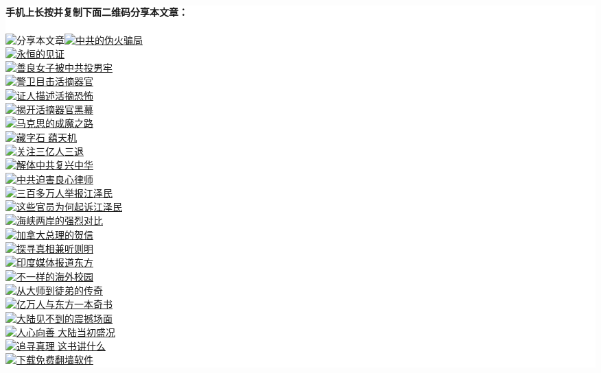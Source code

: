 <strong>手机上长按并复制下面二维码分享本文章：</strong><br><br><img src="https://chart.apis.google.com/chart?cht=qr&chs=240x240&choe=UTF-8&chld=M|2&chl=https://github.com/19920513/djy/blob/master/gb/22/6/25/n13767354.md%231" title="分享本文章"></td><td VALIGN=TOP><a href="https://github.com/19920513/djy/blob/master/gb/16/1/21/n4622075.md?dfh#1" target="_blank"><img src="https://raw.githubusercontent.com/19920513/djy/master/gb/300/wei-f1.jpg" title="中共的伪火骗局"  alt="中共的伪火骗局"></a><br><a href="https://github.com/19920513/www/blob/master/README.md?dfh#9" target="_blank"><img src="https://raw.githubusercontent.com/19920513/djy/master/gb/300/yong-h.jpg" title="永恒的见证"  alt="永恒的见证"></a><br><a href="https://github.com/19920513/djy/blob/master/gb/13/9/29/n3974789.md?dfh#1" target="_blank"><img src="https://raw.githubusercontent.com/19920513/djy/master/gb/300/shang-lnz.jpg" title="善良女子被中共投男牢"  alt="善良女子被中共投男牢"></a><br><a href="https://github.com/19920513/djy/blob/master/gb/16/3/16/n4663449.md?dfh#1" target="_blank"><img src="https://raw.githubusercontent.com/19920513/djy/master/gb/300/huo-z3.jpg" title="警卫目击活摘器官"  alt="警卫目击活摘器官"></a><br><a href="https://github.com/19920513/djy/blob/master/gb/16/8/7/n8177641.md?dfh#1" target="_blank"><img src="https://raw.githubusercontent.com/19920513/djy/master/gb/300/huo-z4.jpg" title="证人描述活摘恐怖"  alt="证人描述活摘恐怖"></a><br><a href="https://github.com/19920513/djy/blob/master/gb/10/4/19/n2881569.md?dfh#1" target="_blank"><img src="https://raw.githubusercontent.com/19920513/djy/master/gb/300/huo-z1.jpg" title="揭开活摘器官黑幕"  alt="揭开活摘器官黑幕"></a><br><a href="https://github.com/19920513/djy/blob/master/gb/10/11/7/n3077476.md?dfh#1" target="_blank"><img src="https://raw.githubusercontent.com/19920513/djy/master/gb/300/ma-ks.jpg" title="马克思的成魔之路"  alt="马克思的成魔之路"></a><br><a href="https://github.com/19920513/djy/blob/master/gb/14/6/9/n4173977.md?dfh#1" target="_blank"><img src="https://raw.githubusercontent.com/19920513/djy/master/gb/300/chang-zs.jpg" title="藏字石 蕴天机"  alt="藏字石 蕴天机"></a><br><a href="https://github.com/19920513/djy/blob/master/gb/18/5/10/n10381511.md?dfh#1" target="_blank"><img src="https://raw.githubusercontent.com/19920513/djy/master/gb/300/st1.jpg" title="关注三亿人三退"  alt="关注三亿人三退"></a><br><a href="https://github.com/19920513/djy/blob/master/gb/18/3/21/n10237682.md?dfh#1" target="_blank"><img src="https://raw.githubusercontent.com/19920513/djy/master/gb/300/jie-t.jpg" title="解体中共复兴中华"  alt="解体中共复兴中华"></a><br><a href="https://github.com/19920513/djy/blob/master/gb/9/2/9/n2422991.md?dfh#1" target="_blank"><img src="https://raw.githubusercontent.com/19920513/djy/master/gb/300/gao-zs.jpg" title="中共迫害良心律师"  alt="中共迫害良心律师"></a><br><a href="https://github.com/19920513/djy/blob/master/gb/18/12/9/n10900044.md?dfh#1" target="_blank"><img src="https://raw.githubusercontent.com/19920513/djy/master/gb/300/sj1.jpg" title="三百多万人举报江泽民"  alt="三百多万人举报江泽民"></a><br><a href="https://github.com/19920513/djy/blob/master/gb/18/8/28/n10672014.md?dfh#1" target="_blank"><img src="https://raw.githubusercontent.com/19920513/djy/master/gb/300/sj2.jpg" title="这些官员为何起诉江泽民"  alt="这些官员为何起诉江泽民"></a><br><a href="https://github.com/19920513/djy/blob/master/gb/8/12/18/n2367165.md?dfh#1" target="_blank"><img src="https://raw.githubusercontent.com/19920513/djy/master/gb/300/liangan.jpg" title="海峡两岸的强烈对比"  alt="海峡两岸的强烈对比"></a><br><a href="https://github.com/19920513/djy/blob/master/gb/15/12/10/n4593139.md?dfh#1" target="_blank"><img src="https://raw.githubusercontent.com/19920513/djy/master/gb/300/jia-ndzl.jpg" title="加拿大总理的贺信"  alt="加拿大总理的贺信"></a><br><a href="https://github.com/19920513/djy/blob/master/gb/11/6/17/n3289382.md?dfh#1" target="_blank"><img src="https://raw.githubusercontent.com/19920513/djy/master/gb/300/xiao-wd.jpg" title="探寻真相兼听则明"  alt="探寻真相兼听则明"></a><br><a href="https://github.com/19920513/djy/blob/master/gb/18/10/27/n10812623.md?dfh#1" target="_blank"><img src="https://raw.githubusercontent.com/19920513/djy/master/gb/300/yindu.jpg" title="印度媒体报道东方"  alt="印度媒体报道东方"></a><br><a href="https://github.com/19920513/djy/blob/master/gb/18/6/9/n10469652.md?dfh#1" target="_blank"><img src="https://raw.githubusercontent.com/19920513/djy/master/gb/300/xie-j.jpg" title="不一样的海外校园"  alt="不一样的海外校园"></a><br><a href="https://github.com/19920513/djy/blob/master/gb/7/4/5/n1669415.md?dfh#1" target="_blank"><img src="https://raw.githubusercontent.com/19920513/djy/master/gb/300/li-up.jpg" title="从大师到徒弟的传奇"  alt="从大师到徒弟的传奇"></a><br><a href="https://github.com/19920513/djy/blob/master/gb/17/5/26/n9191512.md?dfh#1" target="_blank"><img src="https://raw.githubusercontent.com/19920513/djy/master/gb/300/zfl2.jpg" title="亿万人与东方一本奇书"  alt="亿万人与东方一本奇书"></a><br><a href="https://github.com/19920513/djy/blob/master/gb/13/11/27/n4020290.md?dfh#1" target="_blank"><img src="https://raw.githubusercontent.com/19920513/djy/master/gb/300/zhen-h.jpg" title="大陆见不到的震撼场面"  alt="大陆见不到的震撼场面"></a><br><a href="https://github.com/19920513/djy/blob/master/gb/15/7/17/n4482910.md?dfh#1" target="_blank"><img src="https://raw.githubusercontent.com/19920513/djy/master/gb/300/dalu-sk.jpg" title="人心向善 大陆当初盛况"  alt="人心向善 大陆当初盛况"></a><br><a href="https://github.com/19920513/djy/blob/master/gb/19/1/5/n10955468.md?dfh#1" target="_blank"><img src="https://raw.githubusercontent.com/19920513/djy/master/gb/300/zfl1.jpg" title="追寻真理 这书讲什么"  alt="追寻真理 这书讲什么"></a><br><a href="https://github.com/19920513/www/blob/master/README.md?dfh#1" target="_blank"><img src="https://raw.githubusercontent.com/19920513/djy/master/gb/300/fq1.jpg" title="下载免费翻墙软件"  alt="下载免费翻墙软件"></a><br></td></tr></table>
